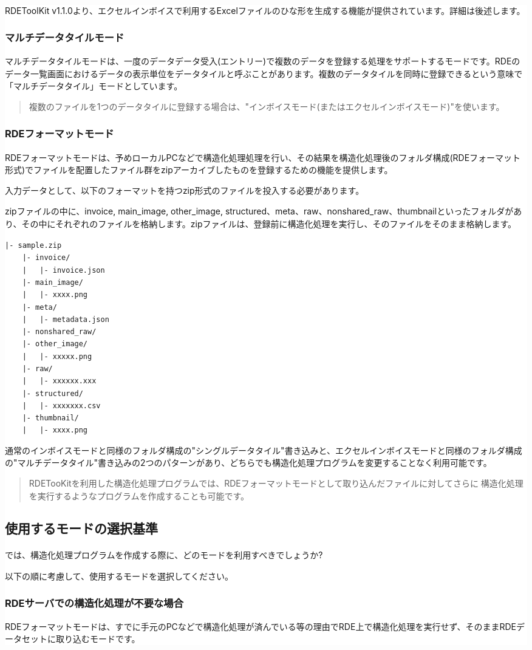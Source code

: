 RDEToolKit v1.1.0より、エクセルインボイスで利用するExcelファイルのひな形を生成する機能が提供されています。詳細は後述します。

### マルチデータタイルモード

マルチデータタイルモードは、一度のデータデータ受入(エントリー)で複数のデータを登録する処理をサポートするモードです。RDEのデータ一覧画面におけるデータの表示単位をデータタイルと呼ぶことがあります。複数のデータタイルを同時に登録できるという意味で「マルチデータタイル」モードとしています。

> 複数のファイルを1つのデータタイルに登録する場合は、"インボイスモード(またはエクセルインボイスモード)"を使います。

### RDEフォーマットモード

RDEフォーマットモードは、予めローカルPCなどで構造化処理処理を行い、その結果を構造化処理後のフォルダ構成(RDEフォーマット形式)でファイルを配置したファイル群をzipアーカイブしたものを登録するための機能を提供します。

入力データとして、以下のフォーマットを持つzip形式のファイルを投入する必要があります。

zipファイルの中に、invoice, main_image, other_image, structured、meta、raw、nonshared_raw、thumbnailといったフォルダがあり、その中にそれぞれのファイルを格納します。zipファイルは、登録前に構造化処理を実行し、そのファイルをそのまま格納します。

```text
|- sample.zip
    |- invoice/
    |   |- invoice.json
    |- main_image/
    |   |- xxxx.png
    |- meta/
    |   |- metadata.json
    |- nonshared_raw/
    |- other_image/
    |   |- xxxxx.png
    |- raw/
    |   |- xxxxxx.xxx
    |- structured/
    |   |- xxxxxxx.csv
    |- thumbnail/
    |   |- xxxx.png
```

通常のインボイスモードと同様のフォルダ構成の"シングルデータタイル"書き込みと、エクセルインボイスモードと同様のフォルダ構成の"マルチデータタイル"書き込みの2つのパターンがあり、どちらでも構造化処理プログラムを変更することなく利用可能です。

> RDETooKitを利用した構造化処理プログラムでは、RDEフォーマットモードとして取り込んだファイルに対してさらに
構造化処理を実行するようなプログラムを作成することも可能です。

<div class="page" />

## 使用するモードの選択基準

では、構造化処理プログラムを作成する際に、どのモードを利用すべきでしょうか?

以下の順に考慮して、使用するモードを選択してください。

### RDEサーバでの構造化処理が不要な場合

RDEフォーマットモードは、すでに手元のPCなどで構造化処理が済んでいる等の理由でRDE上で構造化処理を実行せず、そのままRDEデータセットに取り込むモードです。
